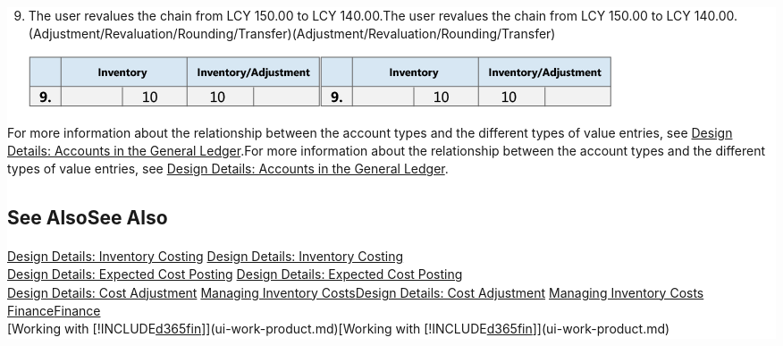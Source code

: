 9. <span data-ttu-id="6dd21-217">The user revalues the chain from LCY 150.00 to LCY 140.00.</span><span class="sxs-lookup"><span data-stu-id="6dd21-217">The user revalues the chain from LCY 150.00 to LCY 140.00.</span></span> <span data-ttu-id="6dd21-218">(Adjustment/Revaluation/Rounding/Transfer)</span><span class="sxs-lookup"><span data-stu-id="6dd21-218">(Adjustment/Revaluation/Rounding/Transfer)</span></span>  

    <span data-ttu-id="6dd21-219">![Results of adjustment posting to G&#47;L accounts](media/design_details_inventory_costing_3_gl_posting_adjustment.png "design_details_inventory_costing_3_GL_posting_adjustment")</span><span class="sxs-lookup"><span data-stu-id="6dd21-219">![Results of adjustment posting to G&#47;L accounts](media/design_details_inventory_costing_3_gl_posting_adjustment.png "design_details_inventory_costing_3_GL_posting_adjustment")</span></span>  

<span data-ttu-id="6dd21-220">For more information about the relationship between the account types and the different types of value entries, see [Design Details: Accounts in the General Ledger](design-details-accounts-in-the-general-ledger.md).</span><span class="sxs-lookup"><span data-stu-id="6dd21-220">For more information about the relationship between the account types and the different types of value entries, see [Design Details: Accounts in the General Ledger](design-details-accounts-in-the-general-ledger.md).</span></span>  

## <a name="see-also"></a><span data-ttu-id="6dd21-221">See Also</span><span class="sxs-lookup"><span data-stu-id="6dd21-221">See Also</span></span>  
<span data-ttu-id="6dd21-222">[Design Details: Inventory Costing](design-details-inventory-costing.md) </span><span class="sxs-lookup"><span data-stu-id="6dd21-222">[Design Details: Inventory Costing](design-details-inventory-costing.md) </span></span>  
<span data-ttu-id="6dd21-223">[Design Details: Expected Cost Posting](design-details-expected-cost-posting.md) </span><span class="sxs-lookup"><span data-stu-id="6dd21-223">[Design Details: Expected Cost Posting](design-details-expected-cost-posting.md) </span></span>  
<span data-ttu-id="6dd21-224">[Design Details: Cost Adjustment](design-details-cost-adjustment.md)
[Managing Inventory Costs](finance-manage-inventory-costs.md)</span><span class="sxs-lookup"><span data-stu-id="6dd21-224">[Design Details: Cost Adjustment](design-details-cost-adjustment.md)
[Managing Inventory Costs](finance-manage-inventory-costs.md)</span></span>  
[<span data-ttu-id="6dd21-225">Finance</span><span class="sxs-lookup"><span data-stu-id="6dd21-225">Finance</span></span>](finance.md)  
<span data-ttu-id="6dd21-226">[Working with [!INCLUDE[d365fin](includes/d365fin_md.md)]](ui-work-product.md)</span><span class="sxs-lookup"><span data-stu-id="6dd21-226">[Working with [!INCLUDE[d365fin](includes/d365fin_md.md)]](ui-work-product.md)</span></span>

